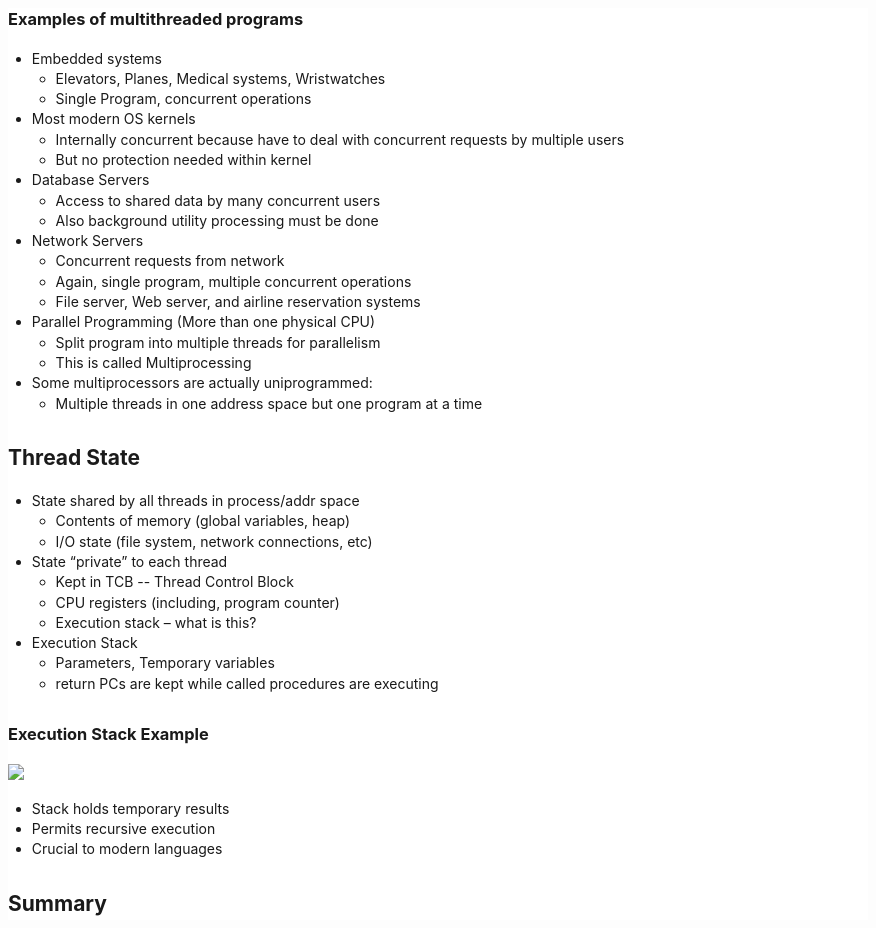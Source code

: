 <h2 id="1d3a9c8598f8f7e04a2ab97b813a16fc"></h2>

### Examples of multithreaded programs

- Embedded systems 
    - Elevators, Planes, Medical systems, Wristwatches
    - Single Program, concurrent operations
- Most modern OS kernels
    - Internally concurrent because have to deal with concurrent requests by multiple users
    - But no protection needed within kernel
- Database Servers
    - Access to shared data by many concurrent users
    - Also background utility processing must be done
- Network Servers
    - Concurrent requests from network
    - Again, single program, multiple concurrent operations
    - File server, Web server, and airline reservation systems
- Parallel Programming (More than one physical CPU)
    - Split program into multiple threads for parallelism
    - This is called Multiprocessing
- Some multiprocessors are actually uniprogrammed:
    - Multiple threads in one address space but one program at a time


<h2 id="a1147205dad273a01357ee03a0ba625a"></h2>

## Thread State

- State shared by all threads in process/addr space
    - Contents of memory (global variables, heap)
    - I/O state (file system, network connections, etc)
- State “private” to each thread
    - Kept in TCB -- Thread Control Block
    - CPU registers (including, program counter)
    - Execution stack – what is this?
- Execution Stack
    - Parameters, Temporary variables
    - return PCs are kept while called procedures are executing

<h2 id="bb392bbd04a404cae3ddf84271fea20e"></h2>

### Execution Stack Example

![](../imgs/os_execution_stack_example.png)

- Stack holds temporary results
- Permits recursive execution
- Crucial to modern languages

<h2 id="290612199861c31d1036b185b4e69b75"></h2>

## Summary

